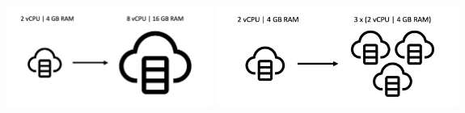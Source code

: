 <div style=" float:left; margin-right:10px;">
 <img src="./image/vm-scale-up.png" style="width:30%;"> <img src="./image/vm-scale-out.png" style="width:35.25%;">    
</div>


